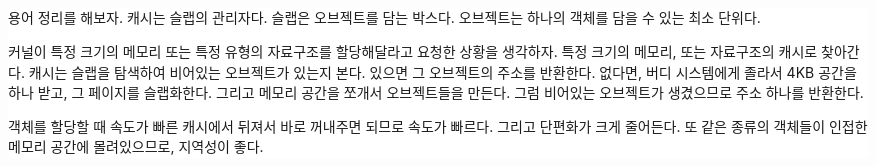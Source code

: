 용어 정리를 해보자. 캐시는 슬랩의 관리자다. 슬랩은 오브젝트를 담는 박스다. 오브젝트는 하나의 객체를 담을 수 있는 최소 단위다.

커널이 특정 크기의 메모리 또는 특정 유형의 자료구조를 할당해달라고 요청한 상황을 생각하자. 특정 크기의 메모리, 또는 자료구조의 캐시로 찾아간다. 캐시는 슬랩을 탐색하여 비어있는 오브젝트가 있는지 본다. 있으면 그 오브젝트의 주소를 반환한다. 없다면, 버디 시스템에게 졸라서 4KB 공간을 하나 받고, 그 페이지를 슬랩화한다. 그리고 메모리 공간을 쪼개서 오브젝트들을 만든다. 그럼 비어있는 오브젝트가 생겼으므로 주소 하나를 반환한다.

객체를 할당할 때 속도가 빠른 캐시에서 뒤져서 바로 꺼내주면 되므로 속도가 빠르다. 그리고 단편화가 크게 줄어든다. 또 같은 종류의 객체들이 인접한 메모리 공간에 몰려있으므로, 지역성이 좋다.